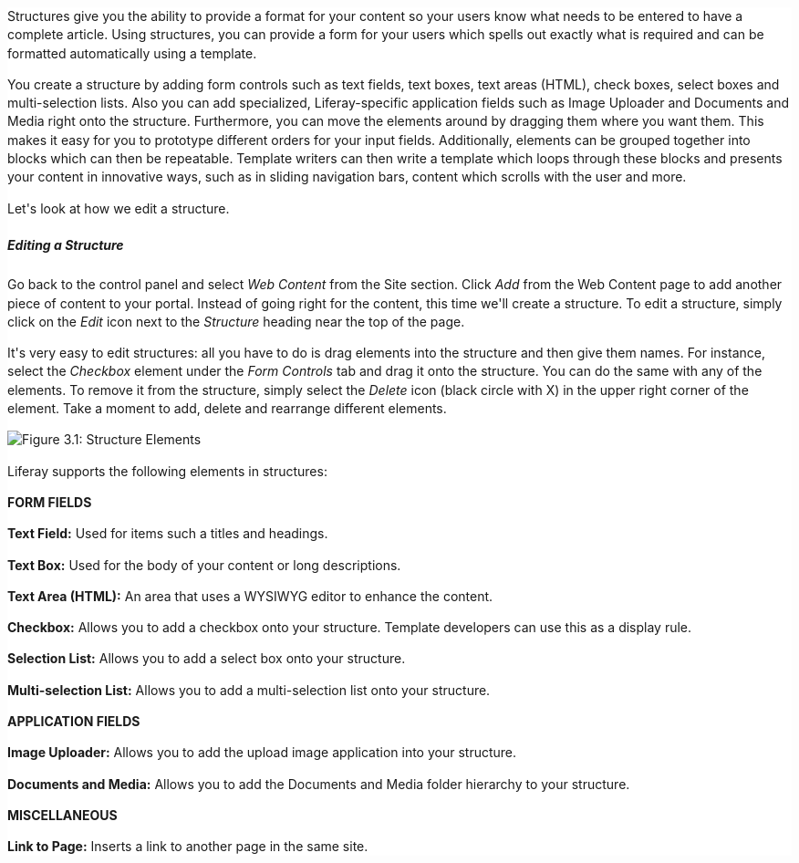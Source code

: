Structures give you the ability to provide a format for your content so your users know what needs to be entered to have a complete article. Using structures, you can provide a form for your users which spells out exactly what is required and can be formatted automatically using a template.

You create a structure by adding form controls such as text fields, text boxes, text areas (HTML), check boxes, select boxes and multi-selection lists. Also you can add specialized, Liferay-specific application fields such as Image Uploader and Documents and Media right onto the structure. Furthermore, you can move the elements around by dragging them where you want them. This makes it easy for you to prototype different orders for your input fields. Additionally, elements can be grouped together into blocks which can then be repeatable. Template writers can then write a template which loops through these blocks and presents your content in innovative ways, such as in sliding navigation bars, content which scrolls with the user and more.

Let's look at how we edit a structure.

##### Editing a Structure [](id=lp-6-1-ugen03-editing-a-structure-0)

Go back to the control panel and select *Web Content* from the Site section. Click *Add* from the Web Content page to add another piece of content to your portal. Instead of going right for the content, this time we'll create a structure. To edit a structure, simply click on the *Edit* icon next to the *Structure* heading near the top of the page.

It's very easy to edit structures: all you have to do is drag elements into the structure and then give them names. For instance, select the *Checkbox* element under the *Form Controls* tab and drag it onto the structure. You can do the same with any of the elements. To remove it from the structure, simply select the *Delete* icon (black circle with X) in the upper right corner of the element. Take a moment to add, delete and rearrange different elements.

![Figure 3.1: Structure Elements](../../images/04-web-content-structure-editor.png)

Liferay supports the following elements in structures:

**FORM FIELDS**

**Text Field:** Used for items such a titles and headings.

**Text Box:** Used for the body of your content or long descriptions.

**Text Area (HTML):** An area that uses a WYSIWYG editor to enhance the content.

**Checkbox:** Allows you to add a checkbox onto your structure. Template developers can use this as a display rule.

**Selection List:** Allows you to add a select box onto your structure.

**Multi-selection List:** Allows you to add a multi-selection list onto your structure.

**APPLICATION FIELDS**

**Image Uploader:** Allows you to add the upload image application into your structure.

**Documents and Media:** Allows you to add the Documents and Media folder hierarchy to your structure.

**MISCELLANEOUS**

**Link to Page:** Inserts a link to another page in the same site.
